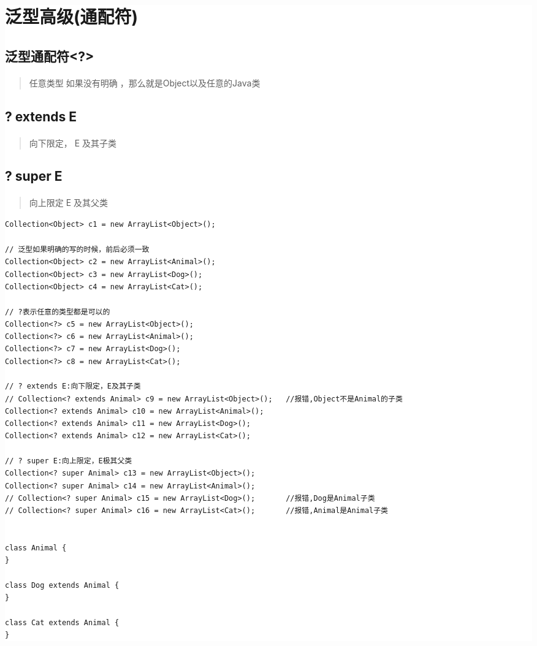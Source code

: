 # 泛型高级(通配符)
## 泛型通配符<?>
> 任意类型 如果没有明确 ，那么就是Object以及任意的Java类

## ? extends E
> 向下限定， E 及其子类

## ? super E
> 向上限定 E 及其父类

```
Collection<Object> c1 = new ArrayList<Object>();

// 泛型如果明确的写的时候，前后必须一致
Collection<Object> c2 = new ArrayList<Animal>();
Collection<Object> c3 = new ArrayList<Dog>();
Collection<Object> c4 = new ArrayList<Cat>();

// ?表示任意的类型都是可以的
Collection<?> c5 = new ArrayList<Object>();		
Collection<?> c6 = new ArrayList<Animal>();
Collection<?> c7 = new ArrayList<Dog>();
Collection<?> c8 = new ArrayList<Cat>();

// ? extends E:向下限定，E及其子类
// Collection<? extends Animal> c9 = new ArrayList<Object>();	//报错,Object不是Animal的子类
Collection<? extends Animal> c10 = new ArrayList<Animal>();
Collection<? extends Animal> c11 = new ArrayList<Dog>();
Collection<? extends Animal> c12 = new ArrayList<Cat>();

// ? super E:向上限定，E极其父类
Collection<? super Animal> c13 = new ArrayList<Object>();
Collection<? super Animal> c14 = new ArrayList<Animal>();
// Collection<? super Animal> c15 = new ArrayList<Dog>();		//报错,Dog是Animal子类
// Collection<? super Animal> c16 = new ArrayList<Cat>();		//报错,Animal是Animal子类


class Animal {
}

class Dog extends Animal {
}

class Cat extends Animal {
}
```	

